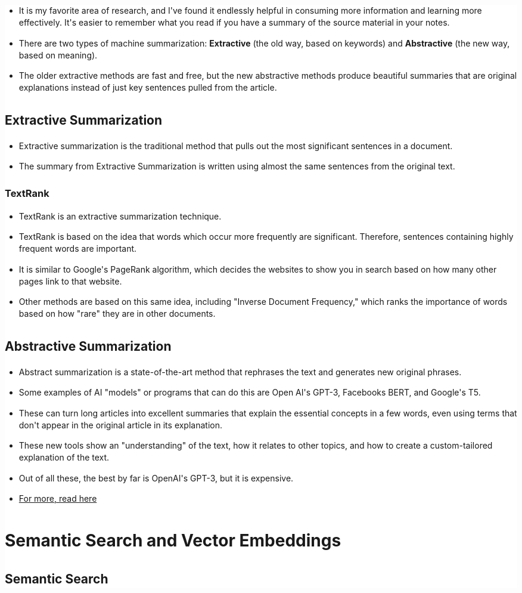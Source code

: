   + It is my favorite area of research, and I've found it endlessly helpful in consuming more information and learning more effectively. It's easier to remember what you read if you have a summary of the source material in your notes.

  + There are two types of machine summarization: **Extractive** (the old way, based on keywords) and **Abstractive** (the new way, based on meaning).

  + The older extractive methods are fast and free, but the new abstractive methods produce beautiful summaries that are original explanations instead of just key sentences pulled from the article.

## Extractive Summarization

  + Extractive summarization is the traditional method that pulls out the most significant sentences in a document.

  + The summary from Extractive Summarization is written using almost the same sentences from the original text.

### TextRank

  + TextRank is an extractive summarization technique.

  + TextRank is based on the idea that words which occur more frequently are significant. Therefore, sentences containing highly frequent words are important.

  + It is similar to Google's PageRank algorithm, which decides the websites to show you in search based on how many other pages link to that website.

  + Other methods are based on this same idea, including "Inverse Document Frequency," which ranks the importance of words based on how "rare" they are in other documents.

## Abstractive Summarization

  + Abstract summarization is a state-of-the-art method that rephrases the text and generates new original phrases.

  + Some examples of AI "models" or programs that can do this are Open AI's GPT-3, Facebooks BERT, and Google's T5.

  + These can turn long articles into excellent summaries that explain the essential concepts in a few words, even using terms that don't appear in the original article in its explanation.

  + These new tools show an "understanding" of the text, how it relates to other topics, and how to create a custom-tailored explanation of the text.

  + Out of all these, the best by far is OpenAI's GPT-3, but it is expensive.

  + [For more, read here](https://www.machinelearningplus.com/nlp/text-summarization-approaches-nlp-example/)

# Semantic Search and Vector Embeddings

## Semantic Search
